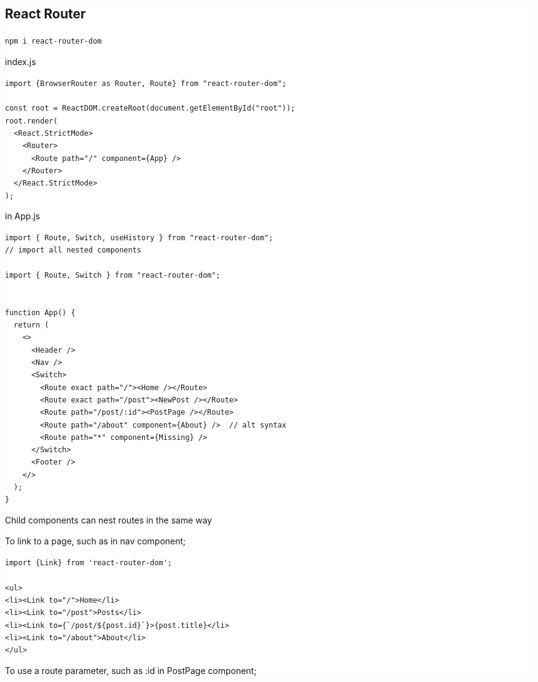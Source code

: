 ## React Router

    npm i react-router-dom

index.js

    import {BrowserRouter as Router, Route} from "react-router-dom";

    const root = ReactDOM.createRoot(document.getElementById("root"));
    root.render(
      <React.StrictMode>
        <Router>
          <Route path="/" component={App} />
        </Router>
      </React.StrictMode>
    );

in App.js


    import { Route, Switch, useHistory } from "react-router-dom";
    // import all nested components

    import { Route, Switch } from "react-router-dom";


    function App() {
      return (
        <>
          <Header />
          <Nav />
          <Switch>
            <Route exact path="/"><Home /></Route>
            <Route exact path="/post"><NewPost /></Route>
            <Route path="/post/:id"><PostPage /></Route>
            <Route path="/about" component={About} />  // alt syntax
            <Route path="*" component={Missing} />
          </Switch>
          <Footer />
        </>
      );
    }

Child components can nest routes in the same way

To link to a page, such as in nav component;

    import {Link} from 'react-router-dom';

    <ul>
    <li><Link to="/">Home</li>
    <li><Link to="/post">Posts</li>
    <li><Link to={`/post/${post.id}`}>{post.title}</li>
    <li><Link to="/about">About</li>
    </ul>

To use a route parameter, such as :id in PostPage component;
